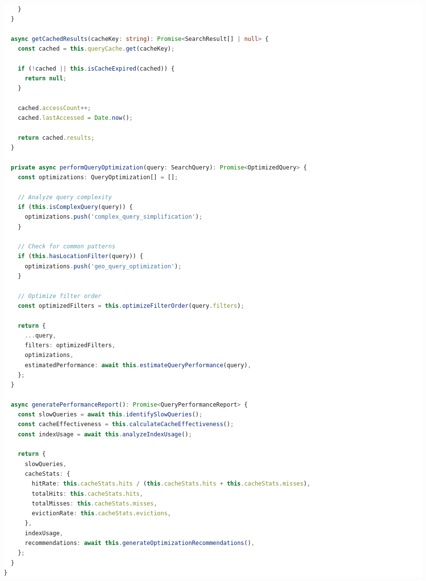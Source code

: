 ```typescript
    }
  }
  
  async getCachedResults(cacheKey: string): Promise<SearchResult[] | null> {
    const cached = this.queryCache.get(cacheKey);
    
    if (!cached || this.isCacheExpired(cached)) {
      return null;
    }
    
    cached.accessCount++;
    cached.lastAccessed = Date.now();
    
    return cached.results;
  }
  
  private async performQueryOptimization(query: SearchQuery): Promise<OptimizedQuery> {
    const optimizations: QueryOptimization[] = [];
    
    // Analyze query complexity
    if (this.isComplexQuery(query)) {
      optimizations.push('complex_query_simplification');
    }
    
    // Check for common patterns
    if (this.hasLocationFilter(query)) {
      optimizations.push('geo_query_optimization');
    }
    
    // Optimize filter order
    const optimizedFilters = this.optimizeFilterOrder(query.filters);
    
    return {
      ...query,
      filters: optimizedFilters,
      optimizations,
      estimatedPerformance: await this.estimateQueryPerformance(query),
    };
  }
  
  async generatePerformanceReport(): Promise<QueryPerformanceReport> {
    const slowQueries = await this.identifySlowQueries();
    const cacheEffectiveness = this.calculateCacheEffectiveness();
    const indexUsage = await this.analyzeIndexUsage();
    
    return {
      slowQueries,
      cacheStats: {
        hitRate: this.cacheStats.hits / (this.cacheStats.hits + this.cacheStats.misses),
        totalHits: this.cacheStats.hits,
        totalMisses: this.cacheStats.misses,
        evictionRate: this.cacheStats.evictions,
      },
      indexUsage,
      recommendations: await this.generateOptimizationRecommendations(),
    };
  }
}
```
